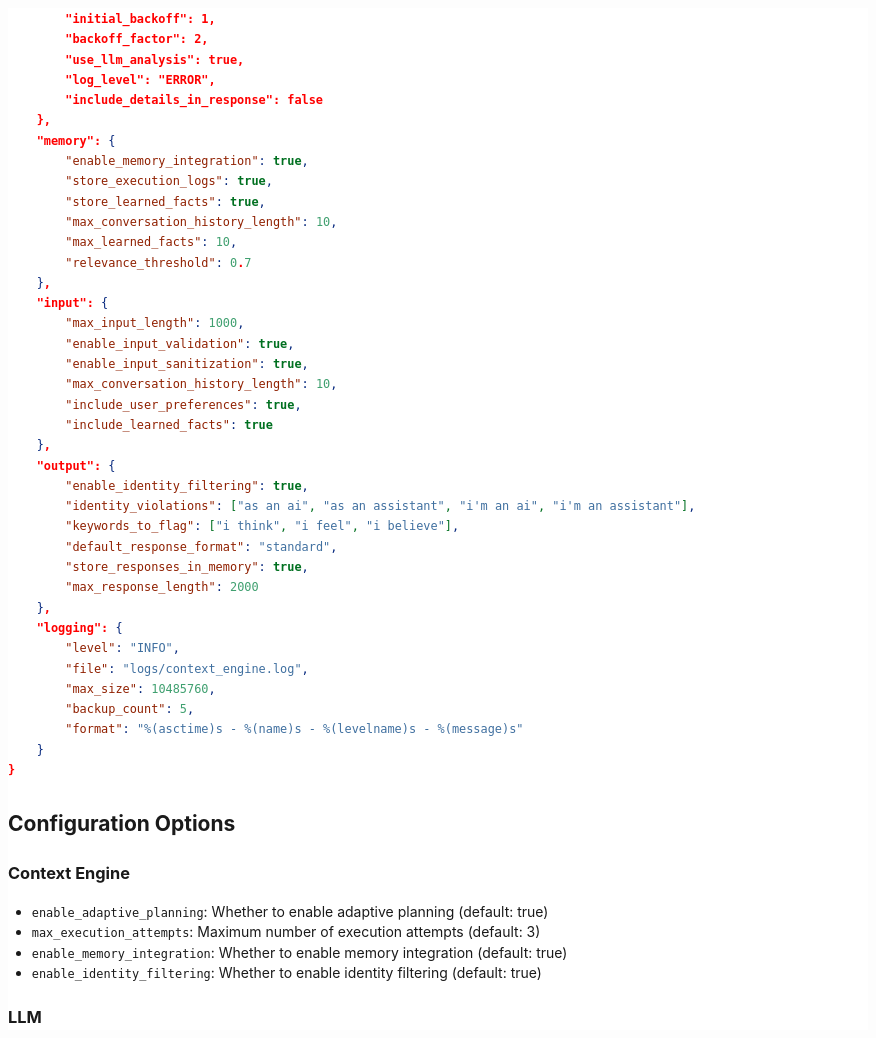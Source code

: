 ```json
        "initial_backoff": 1,
        "backoff_factor": 2,
        "use_llm_analysis": true,
        "log_level": "ERROR",
        "include_details_in_response": false
    },
    "memory": {
        "enable_memory_integration": true,
        "store_execution_logs": true,
        "store_learned_facts": true,
        "max_conversation_history_length": 10,
        "max_learned_facts": 10,
        "relevance_threshold": 0.7
    },
    "input": {
        "max_input_length": 1000,
        "enable_input_validation": true,
        "enable_input_sanitization": true,
        "max_conversation_history_length": 10,
        "include_user_preferences": true,
        "include_learned_facts": true
    },
    "output": {
        "enable_identity_filtering": true,
        "identity_violations": ["as an ai", "as an assistant", "i'm an ai", "i'm an assistant"],
        "keywords_to_flag": ["i think", "i feel", "i believe"],
        "default_response_format": "standard",
        "store_responses_in_memory": true,
        "max_response_length": 2000
    },
    "logging": {
        "level": "INFO",
        "file": "logs/context_engine.log",
        "max_size": 10485760,
        "backup_count": 5,
        "format": "%(asctime)s - %(name)s - %(levelname)s - %(message)s"
    }
}
```

## Configuration Options

### Context Engine

- `enable_adaptive_planning`: Whether to enable adaptive planning (default: true)
- `max_execution_attempts`: Maximum number of execution attempts (default: 3)
- `enable_memory_integration`: Whether to enable memory integration (default: true)
- `enable_identity_filtering`: Whether to enable identity filtering (default: true)

### LLM
